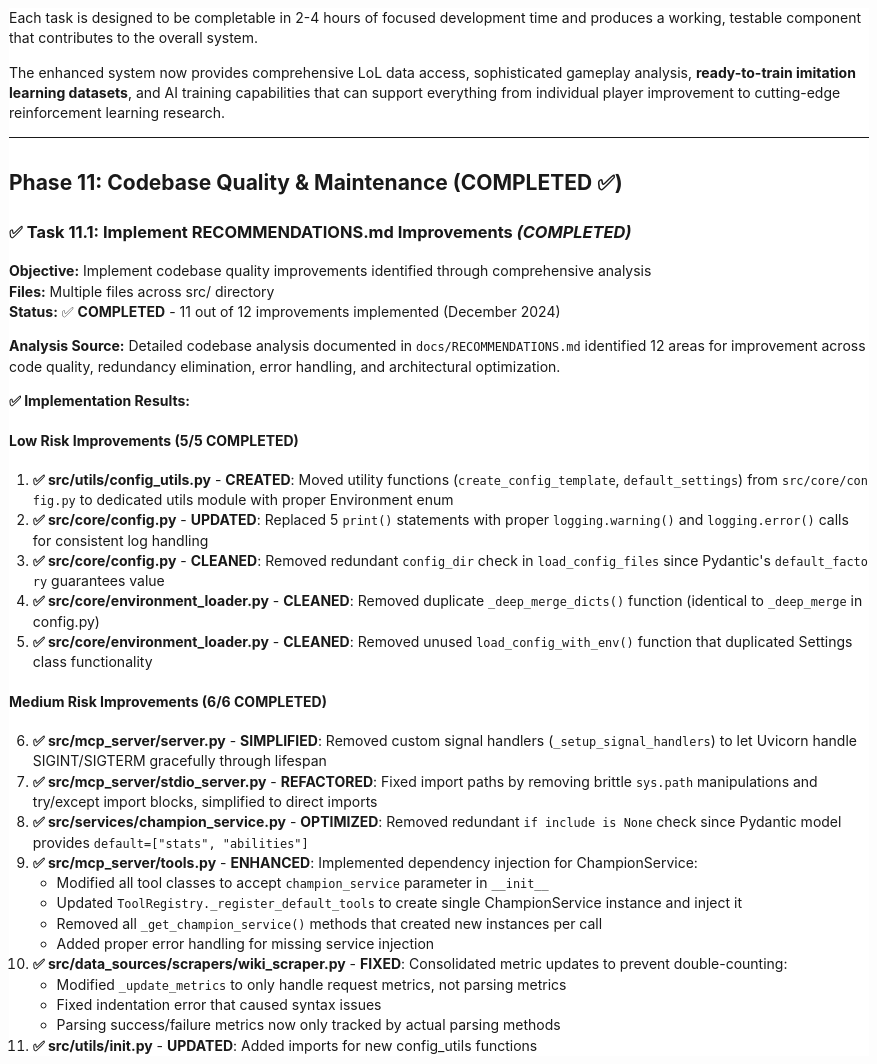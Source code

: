 Each task is designed to be completable in 2-4 hours of focused development time and produces a working, testable component that contributes to the overall system.

The enhanced system now provides comprehensive LoL data access, sophisticated gameplay analysis, **ready-to-train imitation learning datasets**, and AI training capabilities that can support everything from individual player improvement to cutting-edge reinforcement learning research.

---

## Phase 11: Codebase Quality & Maintenance (COMPLETED ✅)

### ✅ **Task 11.1: Implement RECOMMENDATIONS.md Improvements** *(COMPLETED)*

**Objective:** Implement codebase quality improvements identified through comprehensive analysis  
**Files:** Multiple files across src/ directory  
**Status:** ✅ **COMPLETED** - 11 out of 12 improvements implemented (December 2024)

**Analysis Source:** Detailed codebase analysis documented in `docs/RECOMMENDATIONS.md` identified 12 areas for improvement across code quality, redundancy elimination, error handling, and architectural optimization.

**✅ Implementation Results:**

#### **Low Risk Improvements (5/5 COMPLETED)**
1. **✅ src/utils/config_utils.py** - **CREATED**: Moved utility functions (`create_config_template`, `default_settings`) from `src/core/config.py` to dedicated utils module with proper Environment enum
2. **✅ src/core/config.py** - **UPDATED**: Replaced 5 `print()` statements with proper `logging.warning()` and `logging.error()` calls for consistent log handling
3. **✅ src/core/config.py** - **CLEANED**: Removed redundant `config_dir` check in `load_config_files` since Pydantic's `default_factory` guarantees value
4. **✅ src/core/environment_loader.py** - **CLEANED**: Removed duplicate `_deep_merge_dicts()` function (identical to `_deep_merge` in config.py)
5. **✅ src/core/environment_loader.py** - **CLEANED**: Removed unused `load_config_with_env()` function that duplicated Settings class functionality

#### **Medium Risk Improvements (6/6 COMPLETED)**
6. **✅ src/mcp_server/server.py** - **SIMPLIFIED**: Removed custom signal handlers (`_setup_signal_handlers`) to let Uvicorn handle SIGINT/SIGTERM gracefully through lifespan
7. **✅ src/mcp_server/stdio_server.py** - **REFACTORED**: Fixed import paths by removing brittle `sys.path` manipulations and try/except import blocks, simplified to direct imports
8. **✅ src/services/champion_service.py** - **OPTIMIZED**: Removed redundant `if include is None` check since Pydantic model provides `default=["stats", "abilities"]`
9. **✅ src/mcp_server/tools.py** - **ENHANCED**: Implemented dependency injection for ChampionService:
   - Modified all tool classes to accept `champion_service` parameter in `__init__`
   - Updated `ToolRegistry._register_default_tools` to create single ChampionService instance and inject it
   - Removed all `_get_champion_service()` methods that created new instances per call
   - Added proper error handling for missing service injection
10. **✅ src/data_sources/scrapers/wiki_scraper.py** - **FIXED**: Consolidated metric updates to prevent double-counting:
    - Modified `_update_metrics` to only handle request metrics, not parsing metrics
    - Fixed indentation error that caused syntax issues
    - Parsing success/failure metrics now only tracked by actual parsing methods
11. **✅ src/utils/__init__.py** - **UPDATED**: Added imports for new config_utils functions
